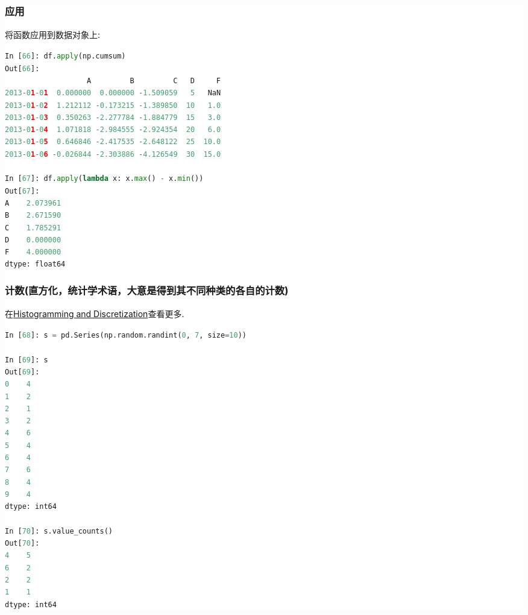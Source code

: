 ### 应用

将函数应用到数据对象上:

```python
In [66]: df.apply(np.cumsum)
Out[66]:
                   A         B         C   D     F
2013-01-01  0.000000  0.000000 -1.509059   5   NaN
2013-01-02  1.212112 -0.173215 -1.389850  10   1.0
2013-01-03  0.350263 -2.277784 -1.884779  15   3.0
2013-01-04  1.071818 -2.984555 -2.924354  20   6.0
2013-01-05  0.646846 -2.417535 -2.648122  25  10.0
2013-01-06 -0.026844 -2.303886 -4.126549  30  15.0

In [67]: df.apply(lambda x: x.max() - x.min())
Out[67]:
A    2.073961
B    2.671590
C    1.785291
D    0.000000
F    4.000000
dtype: float64
```

### 计数(直方化，统计学术语，大意是得到其不同种类的各自的计数)

在[Histogramming and Discretization](http://pandas.pydata.org/pandas-docs/stable/basics.html#basics-discretization)查看更多.

```python
In [68]: s = pd.Series(np.random.randint(0, 7, size=10))

In [69]: s
Out[69]:
0    4
1    2
2    1
3    2
4    6
5    4
6    4
7    6
8    4
9    4
dtype: int64

In [70]: s.value_counts()
Out[70]:
4    5
6    2
2    2
1    1
dtype: int64
```
